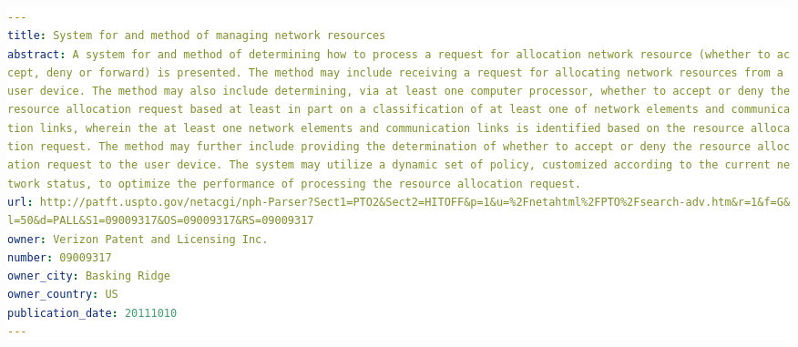 ```yaml
---
title: System for and method of managing network resources
abstract: A system for and method of determining how to process a request for allocation network resource (whether to accept, deny or forward) is presented. The method may include receiving a request for allocating network resources from a user device. The method may also include determining, via at least one computer processor, whether to accept or deny the resource allocation request based at least in part on a classification of at least one of network elements and communication links, wherein the at least one network elements and communication links is identified based on the resource allocation request. The method may further include providing the determination of whether to accept or deny the resource allocation request to the user device. The system may utilize a dynamic set of policy, customized according to the current network status, to optimize the performance of processing the resource allocation request.
url: http://patft.uspto.gov/netacgi/nph-Parser?Sect1=PTO2&Sect2=HITOFF&p=1&u=%2Fnetahtml%2FPTO%2Fsearch-adv.htm&r=1&f=G&l=50&d=PALL&S1=09009317&OS=09009317&RS=09009317
owner: Verizon Patent and Licensing Inc.
number: 09009317
owner_city: Basking Ridge
owner_country: US
publication_date: 20111010
---
```

